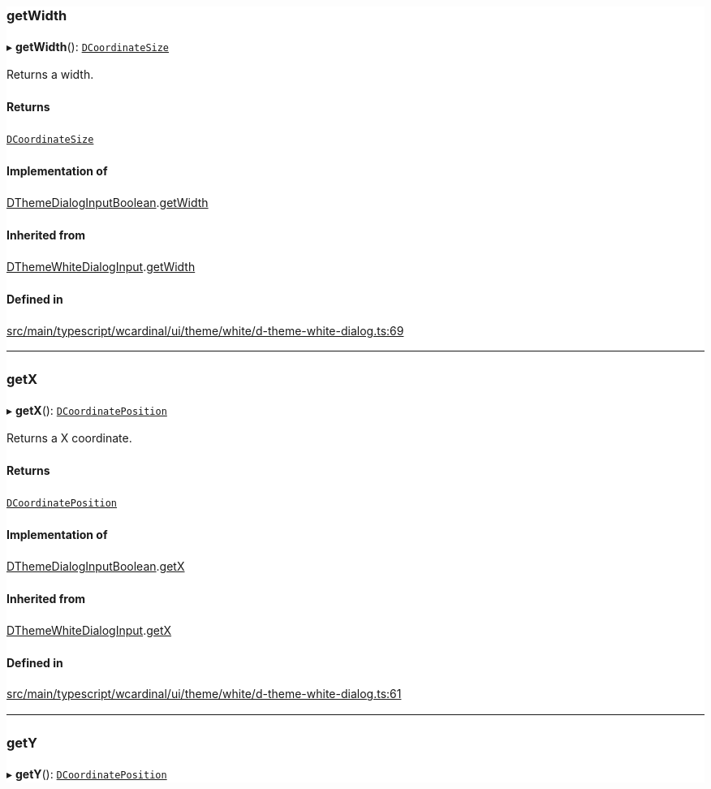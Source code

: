 ### getWidth

▸ **getWidth**(): [`DCoordinateSize`](../README.md#dcoordinatesize)

Returns a width.

#### Returns

[`DCoordinateSize`](../README.md#dcoordinatesize)

#### Implementation of

[DThemeDialogInputBoolean](../interfaces/DThemeDialogInputBoolean.md).[getWidth](../interfaces/DThemeDialogInputBoolean.md#getwidth)

#### Inherited from

[DThemeWhiteDialogInput](DThemeWhiteDialogInput.md).[getWidth](DThemeWhiteDialogInput.md#getwidth)

#### Defined in

[src/main/typescript/wcardinal/ui/theme/white/d-theme-white-dialog.ts:69](https://github.com/winter-cardinal/winter-cardinal-ui/blob/v0.154.0/src/main/typescript/wcardinal/ui/theme/white/d-theme-white-dialog.ts#L69)

___

### getX

▸ **getX**(): [`DCoordinatePosition`](../README.md#dcoordinateposition)

Returns a X coordinate.

#### Returns

[`DCoordinatePosition`](../README.md#dcoordinateposition)

#### Implementation of

[DThemeDialogInputBoolean](../interfaces/DThemeDialogInputBoolean.md).[getX](../interfaces/DThemeDialogInputBoolean.md#getx)

#### Inherited from

[DThemeWhiteDialogInput](DThemeWhiteDialogInput.md).[getX](DThemeWhiteDialogInput.md#getx)

#### Defined in

[src/main/typescript/wcardinal/ui/theme/white/d-theme-white-dialog.ts:61](https://github.com/winter-cardinal/winter-cardinal-ui/blob/v0.154.0/src/main/typescript/wcardinal/ui/theme/white/d-theme-white-dialog.ts#L61)

___

### getY

▸ **getY**(): [`DCoordinatePosition`](../README.md#dcoordinateposition)

